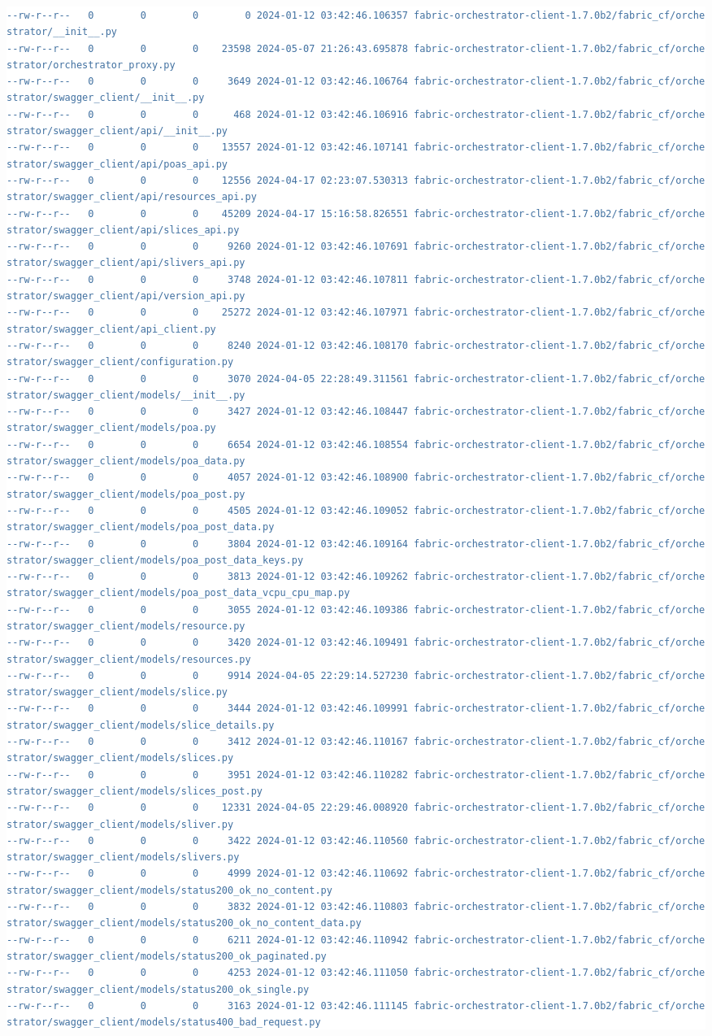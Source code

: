 ```diff
--rw-r--r--   0        0        0        0 2024-01-12 03:42:46.106357 fabric-orchestrator-client-1.7.0b2/fabric_cf/orchestrator/__init__.py
--rw-r--r--   0        0        0    23598 2024-05-07 21:26:43.695878 fabric-orchestrator-client-1.7.0b2/fabric_cf/orchestrator/orchestrator_proxy.py
--rw-r--r--   0        0        0     3649 2024-01-12 03:42:46.106764 fabric-orchestrator-client-1.7.0b2/fabric_cf/orchestrator/swagger_client/__init__.py
--rw-r--r--   0        0        0      468 2024-01-12 03:42:46.106916 fabric-orchestrator-client-1.7.0b2/fabric_cf/orchestrator/swagger_client/api/__init__.py
--rw-r--r--   0        0        0    13557 2024-01-12 03:42:46.107141 fabric-orchestrator-client-1.7.0b2/fabric_cf/orchestrator/swagger_client/api/poas_api.py
--rw-r--r--   0        0        0    12556 2024-04-17 02:23:07.530313 fabric-orchestrator-client-1.7.0b2/fabric_cf/orchestrator/swagger_client/api/resources_api.py
--rw-r--r--   0        0        0    45209 2024-04-17 15:16:58.826551 fabric-orchestrator-client-1.7.0b2/fabric_cf/orchestrator/swagger_client/api/slices_api.py
--rw-r--r--   0        0        0     9260 2024-01-12 03:42:46.107691 fabric-orchestrator-client-1.7.0b2/fabric_cf/orchestrator/swagger_client/api/slivers_api.py
--rw-r--r--   0        0        0     3748 2024-01-12 03:42:46.107811 fabric-orchestrator-client-1.7.0b2/fabric_cf/orchestrator/swagger_client/api/version_api.py
--rw-r--r--   0        0        0    25272 2024-01-12 03:42:46.107971 fabric-orchestrator-client-1.7.0b2/fabric_cf/orchestrator/swagger_client/api_client.py
--rw-r--r--   0        0        0     8240 2024-01-12 03:42:46.108170 fabric-orchestrator-client-1.7.0b2/fabric_cf/orchestrator/swagger_client/configuration.py
--rw-r--r--   0        0        0     3070 2024-04-05 22:28:49.311561 fabric-orchestrator-client-1.7.0b2/fabric_cf/orchestrator/swagger_client/models/__init__.py
--rw-r--r--   0        0        0     3427 2024-01-12 03:42:46.108447 fabric-orchestrator-client-1.7.0b2/fabric_cf/orchestrator/swagger_client/models/poa.py
--rw-r--r--   0        0        0     6654 2024-01-12 03:42:46.108554 fabric-orchestrator-client-1.7.0b2/fabric_cf/orchestrator/swagger_client/models/poa_data.py
--rw-r--r--   0        0        0     4057 2024-01-12 03:42:46.108900 fabric-orchestrator-client-1.7.0b2/fabric_cf/orchestrator/swagger_client/models/poa_post.py
--rw-r--r--   0        0        0     4505 2024-01-12 03:42:46.109052 fabric-orchestrator-client-1.7.0b2/fabric_cf/orchestrator/swagger_client/models/poa_post_data.py
--rw-r--r--   0        0        0     3804 2024-01-12 03:42:46.109164 fabric-orchestrator-client-1.7.0b2/fabric_cf/orchestrator/swagger_client/models/poa_post_data_keys.py
--rw-r--r--   0        0        0     3813 2024-01-12 03:42:46.109262 fabric-orchestrator-client-1.7.0b2/fabric_cf/orchestrator/swagger_client/models/poa_post_data_vcpu_cpu_map.py
--rw-r--r--   0        0        0     3055 2024-01-12 03:42:46.109386 fabric-orchestrator-client-1.7.0b2/fabric_cf/orchestrator/swagger_client/models/resource.py
--rw-r--r--   0        0        0     3420 2024-01-12 03:42:46.109491 fabric-orchestrator-client-1.7.0b2/fabric_cf/orchestrator/swagger_client/models/resources.py
--rw-r--r--   0        0        0     9914 2024-04-05 22:29:14.527230 fabric-orchestrator-client-1.7.0b2/fabric_cf/orchestrator/swagger_client/models/slice.py
--rw-r--r--   0        0        0     3444 2024-01-12 03:42:46.109991 fabric-orchestrator-client-1.7.0b2/fabric_cf/orchestrator/swagger_client/models/slice_details.py
--rw-r--r--   0        0        0     3412 2024-01-12 03:42:46.110167 fabric-orchestrator-client-1.7.0b2/fabric_cf/orchestrator/swagger_client/models/slices.py
--rw-r--r--   0        0        0     3951 2024-01-12 03:42:46.110282 fabric-orchestrator-client-1.7.0b2/fabric_cf/orchestrator/swagger_client/models/slices_post.py
--rw-r--r--   0        0        0    12331 2024-04-05 22:29:46.008920 fabric-orchestrator-client-1.7.0b2/fabric_cf/orchestrator/swagger_client/models/sliver.py
--rw-r--r--   0        0        0     3422 2024-01-12 03:42:46.110560 fabric-orchestrator-client-1.7.0b2/fabric_cf/orchestrator/swagger_client/models/slivers.py
--rw-r--r--   0        0        0     4999 2024-01-12 03:42:46.110692 fabric-orchestrator-client-1.7.0b2/fabric_cf/orchestrator/swagger_client/models/status200_ok_no_content.py
--rw-r--r--   0        0        0     3832 2024-01-12 03:42:46.110803 fabric-orchestrator-client-1.7.0b2/fabric_cf/orchestrator/swagger_client/models/status200_ok_no_content_data.py
--rw-r--r--   0        0        0     6211 2024-01-12 03:42:46.110942 fabric-orchestrator-client-1.7.0b2/fabric_cf/orchestrator/swagger_client/models/status200_ok_paginated.py
--rw-r--r--   0        0        0     4253 2024-01-12 03:42:46.111050 fabric-orchestrator-client-1.7.0b2/fabric_cf/orchestrator/swagger_client/models/status200_ok_single.py
--rw-r--r--   0        0        0     3163 2024-01-12 03:42:46.111145 fabric-orchestrator-client-1.7.0b2/fabric_cf/orchestrator/swagger_client/models/status400_bad_request.py
```